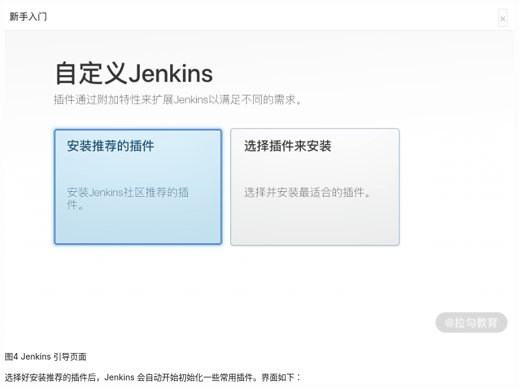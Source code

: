 ![Drawing 3.png](assets/Ciqc1F-05hSAHd7VAAEpFeu4qfY218.png)

图4 Jenkins 引导页面

选择好安装推荐的插件后，Jenkins 会自动开始初始化一些常用插件。界面如下：
